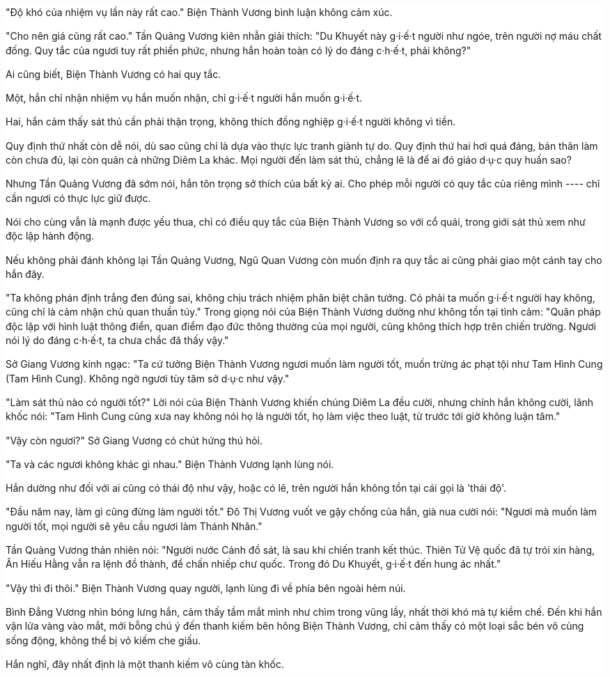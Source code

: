 "Độ khó của nhiệm vụ lần này rất cao." Biện Thành Vương bình luận không cảm xúc.

"Cho nên giá cũng rất cao." Tần Quảng Vương kiên nhẫn giải thích: "Du Khuyết này g·i·ế·t người như ngóe, trên người nợ máu chất đống. Quy tắc của ngươi tuy rất phiền phức, nhưng hắn hoàn toàn có lý do đáng c·h·ế·t, phải không?"

Ai cũng biết, Biện Thành Vương có hai quy tắc.

Một, hắn chỉ nhận nhiệm vụ hắn muốn nhận, chỉ g·i·ế·t người hắn muốn g·i·ế·t.

Hai, hắn cảm thấy sát thủ cần phải thận trọng, không thích đồng nghiệp g·i·ế·t người không vì tiền.

Quy định thứ nhất còn dễ nói, dù sao cũng chỉ là dựa vào thực lực tranh giành tự do. Quy định thứ hai hơi quá đáng, bản thân làm còn chưa đủ, lại còn quản cả những Diêm La khác. Mọi người đến làm sát thủ, chẳng lẽ là để ai đó giáo d·ụ·c quy huấn sao?

Nhưng Tần Quảng Vương đã sớm nói, hắn tôn trọng sở thích của bất kỳ ai. Cho phép mỗi người có quy tắc của riêng mình ---- chỉ cần ngươi có thực lực giữ được.

Nói cho cùng vẫn là mạnh được yếu thua, chỉ có điều quy tắc của Biện Thành Vương so với cổ quái, trong giới sát thủ xem như độc lập hành động.

Nếu không phải đánh không lại Tần Quảng Vương, Ngũ Quan Vương còn muốn định ra quy tắc ai cũng phải giao một cánh tay cho hắn đây.

"Ta không phán định trắng đen đúng sai, không chịu trách nhiệm phân biệt chân tướng. Có phải ta muốn g·i·ế·t người hay không, cũng chỉ là cảm nhận chủ quan thuần túy." Trong giọng nói của Biện Thành Vương dường như không tồn tại tình cảm: "Quân pháp độc lập với hình luật thông điển, quan điểm đạo đức thông thường của mọi người, cũng không thích hợp trên chiến trường. Ngươi nói lý do đáng c·h·ế·t, ta chưa chắc đã thấy vậy."

Sở Giang Vương kinh ngạc: "Ta cứ tưởng Biện Thành Vương ngươi muốn làm người tốt, muốn trừng ác phạt tội như Tam Hình Cung (Tam Hình Cung). Không ngờ ngươi tùy tâm sở d·ụ·c như vậy."

"Làm sát thủ nào có người tốt?" Lời nói của Biện Thành Vương khiến chúng Diêm La đều cười, nhưng chính hắn không cười, lãnh khốc nói: "Tam Hình Cung cũng xưa nay không nói họ là người tốt, họ làm việc theo luật, từ trước tới giờ không luận tâm."

"Vậy còn ngươi?" Sở Giang Vương có chút hứng thú hỏi.

"Ta và các ngươi không khác gì nhau." Biện Thành Vương lạnh lùng nói.

Hắn dường như đối với ai cũng có thái độ như vậy, hoặc có lẽ, trên người hắn không tồn tại cái gọi là 'thái độ'.

"Đầu năm nay, làm gì cũng đừng làm người tốt." Đô Thị Vương vuốt ve gậy chống của hắn, già nua cười nói: "Ngươi mà muốn làm người tốt, mọi người sẽ yêu cầu ngươi làm Thánh Nhân."

Tần Quảng Vương thản nhiên nói: "Người nước Cảnh đồ sát, là sau khi chiến tranh kết thúc. Thiên Tử Vệ quốc đã tự trói xin hàng, Ân Hiếu Hằng vẫn ra lệnh đồ thành, để chấn nhiếp chư quốc. Trong đó Du Khuyết, g·i·ế·t đến hung ác nhất."

"Vậy thì đi thôi." Biện Thành Vương quay người, lạnh lùng đi về phía bên ngoài hẻm núi.

Bình Đẳng Vương nhìn bóng lưng hắn, cảm thấy tầm mắt mình như chìm trong vũng lầy, nhất thời khó mà tự kiềm chế. Đến khi hắn vận lửa vàng vào mắt, mới bỗng chú ý đến thanh kiếm bên hông Biện Thành Vương, chỉ cảm thấy có một loại sắc bén vô cùng sống động, không thể bị vỏ kiếm che giấu.

Hắn nghĩ, đây nhất định là một thanh kiếm vô cùng tàn khốc.
